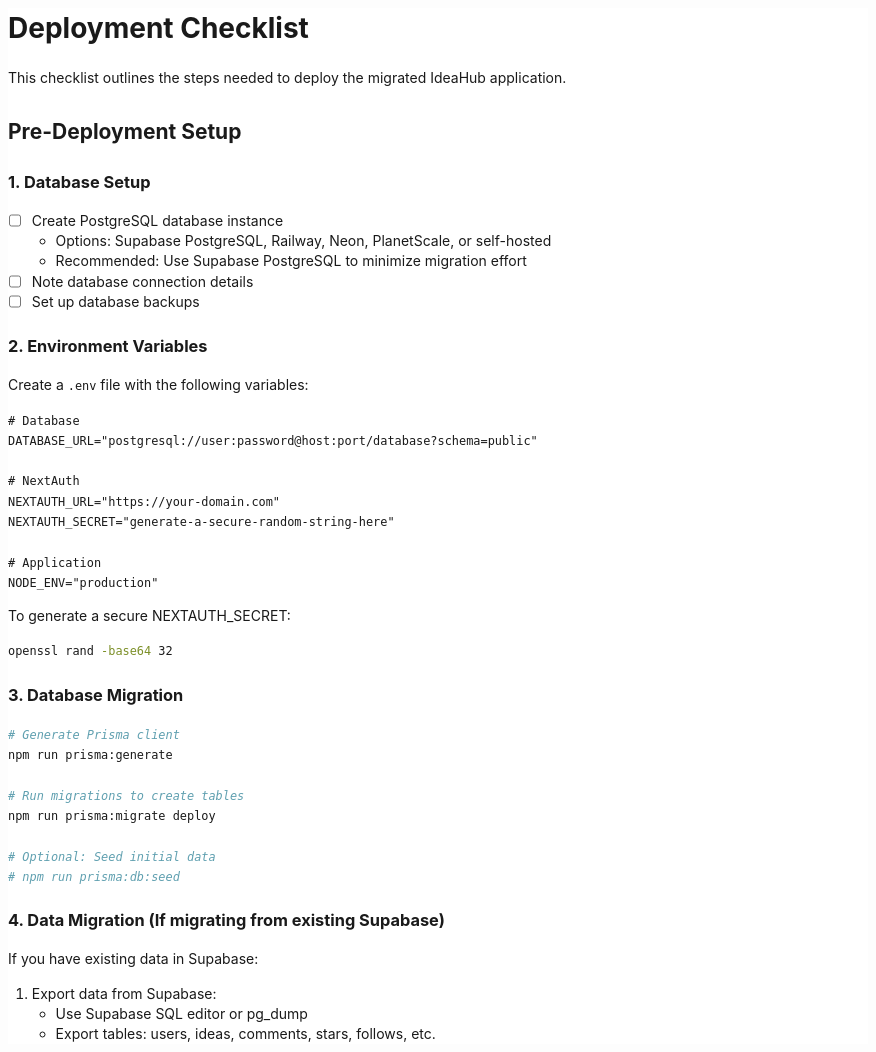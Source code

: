 # Deployment Checklist

This checklist outlines the steps needed to deploy the migrated IdeaHub application.

## Pre-Deployment Setup

### 1. Database Setup
- [ ] Create PostgreSQL database instance
  - Options: Supabase PostgreSQL, Railway, Neon, PlanetScale, or self-hosted
  - Recommended: Use Supabase PostgreSQL to minimize migration effort
- [ ] Note database connection details
- [ ] Set up database backups

### 2. Environment Variables
Create a `.env` file with the following variables:

```env
# Database
DATABASE_URL="postgresql://user:password@host:port/database?schema=public"

# NextAuth
NEXTAUTH_URL="https://your-domain.com"
NEXTAUTH_SECRET="generate-a-secure-random-string-here"

# Application
NODE_ENV="production"
```

To generate a secure NEXTAUTH_SECRET:
```bash
openssl rand -base64 32
```

### 3. Database Migration
```bash
# Generate Prisma client
npm run prisma:generate

# Run migrations to create tables
npm run prisma:migrate deploy

# Optional: Seed initial data
# npm run prisma:db:seed
```

### 4. Data Migration (If migrating from existing Supabase)
If you have existing data in Supabase:

1. Export data from Supabase:
   - Use Supabase SQL editor or pg_dump
   - Export tables: users, ideas, comments, stars, follows, etc.
